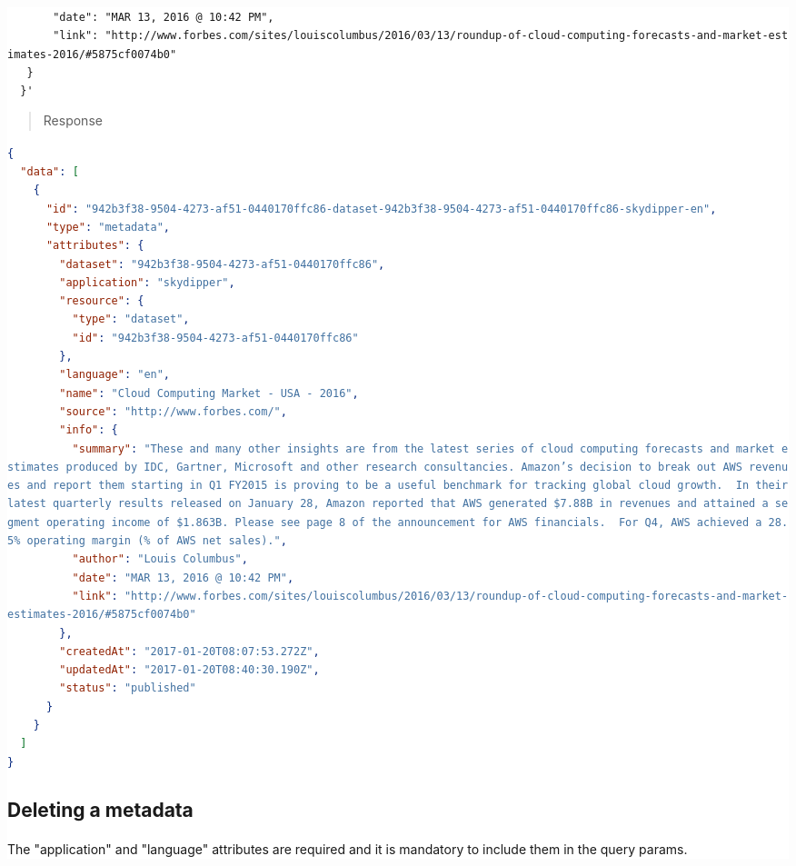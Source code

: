 ```shell
       "date": "MAR 13, 2016 @ 10:42 PM",
       "link": "http://www.forbes.com/sites/louiscolumbus/2016/03/13/roundup-of-cloud-computing-forecasts-and-market-estimates-2016/#5875cf0074b0"
   }
  }'
```

> Response

```json
{
  "data": [
    {
      "id": "942b3f38-9504-4273-af51-0440170ffc86-dataset-942b3f38-9504-4273-af51-0440170ffc86-skydipper-en",
      "type": "metadata",
      "attributes": {
        "dataset": "942b3f38-9504-4273-af51-0440170ffc86",
        "application": "skydipper",
        "resource": {
          "type": "dataset",
          "id": "942b3f38-9504-4273-af51-0440170ffc86"
        },
        "language": "en",
        "name": "Cloud Computing Market - USA - 2016",
        "source": "http://www.forbes.com/",
        "info": {
          "summary": "These and many other insights are from the latest series of cloud computing forecasts and market estimates produced by IDC, Gartner, Microsoft and other research consultancies. Amazon’s decision to break out AWS revenues and report them starting in Q1 FY2015 is proving to be a useful benchmark for tracking global cloud growth.  In their latest quarterly results released on January 28, Amazon reported that AWS generated $7.88B in revenues and attained a segment operating income of $1.863B. Please see page 8 of the announcement for AWS financials.  For Q4, AWS achieved a 28.5% operating margin (% of AWS net sales).",
          "author": "Louis Columbus",
          "date": "MAR 13, 2016 @ 10:42 PM",
          "link": "http://www.forbes.com/sites/louiscolumbus/2016/03/13/roundup-of-cloud-computing-forecasts-and-market-estimates-2016/#5875cf0074b0"
        },
        "createdAt": "2017-01-20T08:07:53.272Z",
        "updatedAt": "2017-01-20T08:40:30.190Z",
        "status": "published"
      }
    }
  ]
}
```

## Deleting a metadata

The "application" and "language" attributes are required and it is mandatory to include them in the query params.

